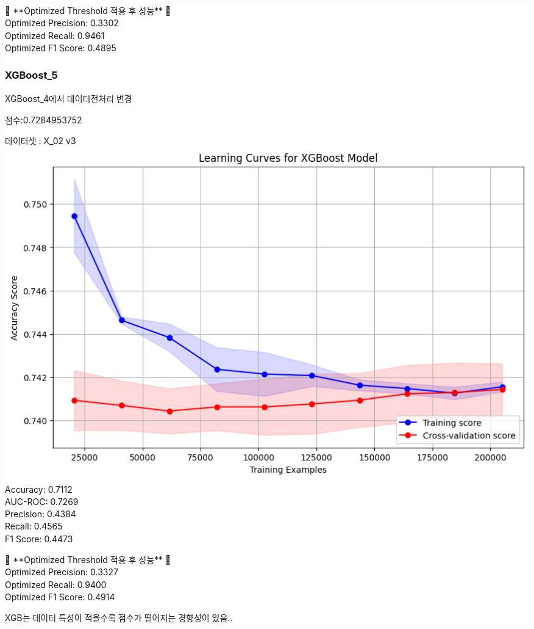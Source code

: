 🔹 \*\*Optimized Threshold 적용 후 성능\*\* 🔹  
Optimized Precision: 0.3302  
Optimized Recall: 0.9461  
Optimized F1 Score: 0.4895

### XGBoost\_5

XGBoost\_4에서 데이터전처리 변경

점수:0.7284953752

데이터셋 : X\_02 v3  
![](images/image5.png)  
Accuracy: 0.7112  
AUC-ROC: 0.7269  
Precision: 0.4384  
Recall: 0.4565  
F1 Score: 0.4473

🔹 \*\*Optimized Threshold 적용 후 성능\*\* 🔹  
Optimized Precision: 0.3327  
Optimized Recall: 0.9400  
Optimized F1 Score: 0.4914

XGB는 데이터 특성이 적을수록 점수가 떨어지는 경향성이 있음..
